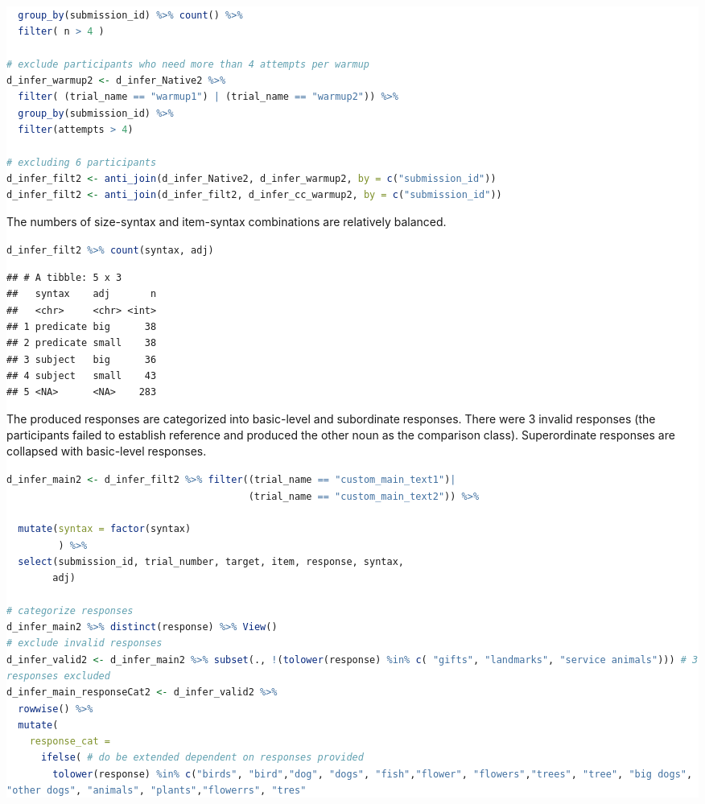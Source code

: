 ``` r
  group_by(submission_id) %>% count() %>%
  filter( n > 4 )

# exclude participants who need more than 4 attempts per warmup
d_infer_warmup2 <- d_infer_Native2 %>%
  filter( (trial_name == "warmup1") | (trial_name == "warmup2")) %>%
  group_by(submission_id) %>%
  filter(attempts > 4)

# excluding 6 participants
d_infer_filt2 <- anti_join(d_infer_Native2, d_infer_warmup2, by = c("submission_id"))
d_infer_filt2 <- anti_join(d_infer_filt2, d_infer_cc_warmup2, by = c("submission_id"))
```

The numbers of size-syntax and item-syntax combinations are relatively
balanced.

``` r
d_infer_filt2 %>% count(syntax, adj)
```

    ## # A tibble: 5 x 3
    ##   syntax    adj       n
    ##   <chr>     <chr> <int>
    ## 1 predicate big      38
    ## 2 predicate small    38
    ## 3 subject   big      36
    ## 4 subject   small    43
    ## 5 <NA>      <NA>    283

The produced responses are categorized into basic-level and subordinate
responses. There were 3 invalid responses (the participants failed to
establish reference and produced the other noun as the comparison
class). Superordinate responses are collapsed with basic-level
responses.

``` r
d_infer_main2 <- d_infer_filt2 %>% filter((trial_name == "custom_main_text1")|
                                          (trial_name == "custom_main_text2")) %>%

  mutate(syntax = factor(syntax)
         ) %>%
  select(submission_id, trial_number, target, item, response, syntax,
        adj)

# categorize responses
d_infer_main2 %>% distinct(response) %>% View()
# exclude invalid responses
d_infer_valid2 <- d_infer_main2 %>% subset(., !(tolower(response) %in% c( "gifts", "landmarks", "service animals"))) # 3 responses excluded
d_infer_main_responseCat2 <- d_infer_valid2 %>%
  rowwise() %>%
  mutate(  
    response_cat =
      ifelse( # do be extended dependent on responses provided
        tolower(response) %in% c("birds", "bird","dog", "dogs", "fish","flower", "flowers","trees", "tree", "big dogs", "other dogs", "animals", "plants","flowerrs", "tres"
```